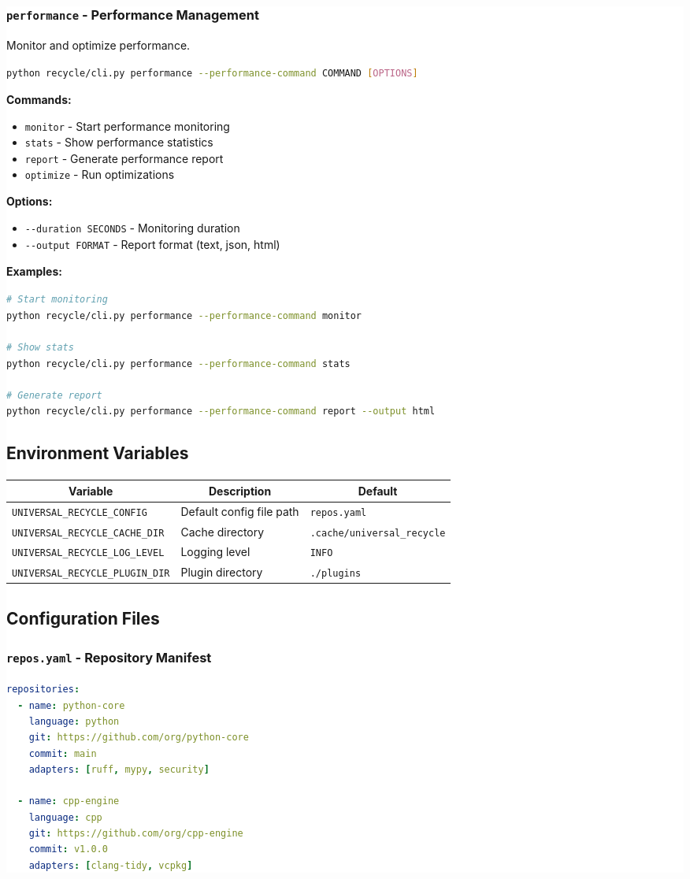 ### `performance` - Performance Management

Monitor and optimize performance.

```bash
python recycle/cli.py performance --performance-command COMMAND [OPTIONS]
```

**Commands:**

- `monitor` - Start performance monitoring
- `stats` - Show performance statistics
- `report` - Generate performance report
- `optimize` - Run optimizations

**Options:**

- `--duration SECONDS` - Monitoring duration
- `--output FORMAT` - Report format (text, json, html)

**Examples:**

```bash
# Start monitoring
python recycle/cli.py performance --performance-command monitor

# Show stats
python recycle/cli.py performance --performance-command stats

# Generate report
python recycle/cli.py performance --performance-command report --output html
```

## Environment Variables

| Variable                       | Description              | Default                    |
| ------------------------------ | ------------------------ | -------------------------- |
| `UNIVERSAL_RECYCLE_CONFIG`     | Default config file path | `repos.yaml`               |
| `UNIVERSAL_RECYCLE_CACHE_DIR`  | Cache directory          | `.cache/universal_recycle` |
| `UNIVERSAL_RECYCLE_LOG_LEVEL`  | Logging level            | `INFO`                     |
| `UNIVERSAL_RECYCLE_PLUGIN_DIR` | Plugin directory         | `./plugins`                |

## Configuration Files

### `repos.yaml` - Repository Manifest

```yaml
repositories:
  - name: python-core
    language: python
    git: https://github.com/org/python-core
    commit: main
    adapters: [ruff, mypy, security]

  - name: cpp-engine
    language: cpp
    git: https://github.com/org/cpp-engine
    commit: v1.0.0
    adapters: [clang-tidy, vcpkg]
```
